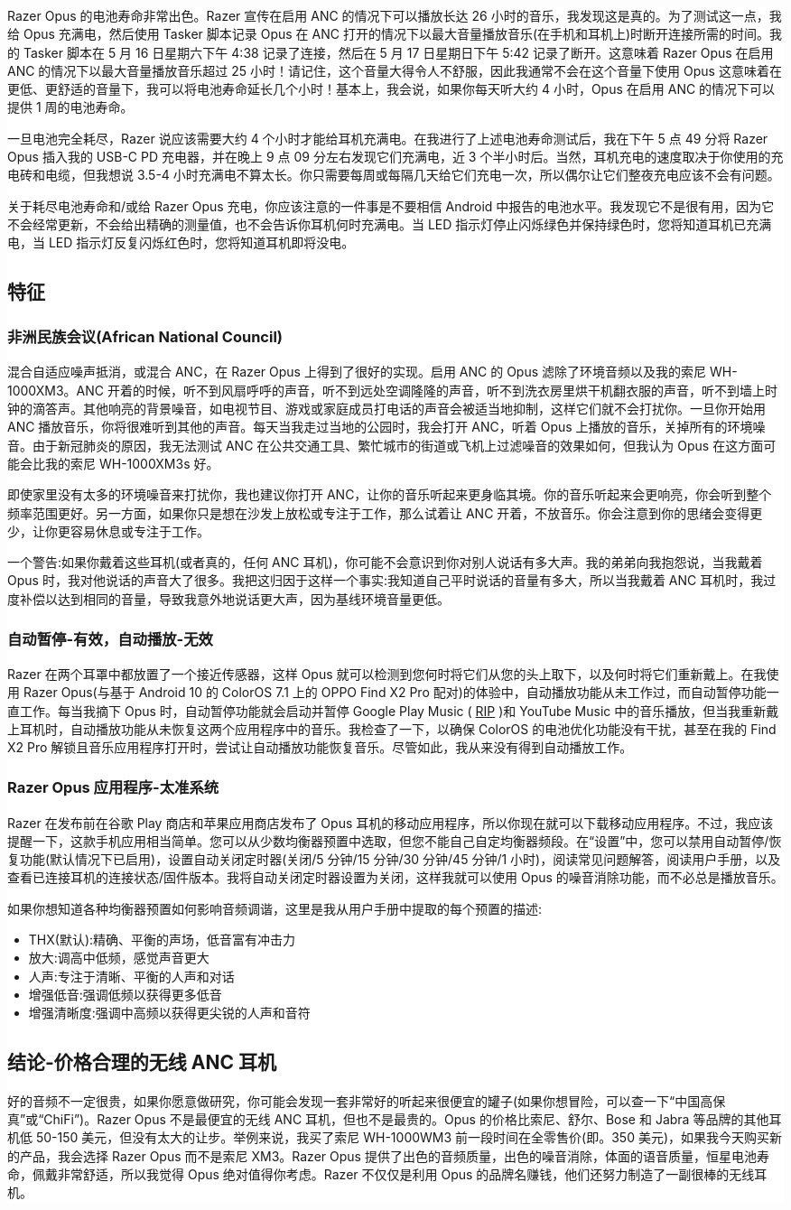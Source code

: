 Razer Opus 的电池寿命非常出色。Razer 宣传在启用 ANC 的情况下可以播放长达 26 小时的音乐，我发现这是真的。为了测试这一点，我给 Opus 充满电，然后使用 Tasker 脚本记录 Opus 在 ANC 打开的情况下以最大音量播放音乐(在手机和耳机上)时断开连接所需的时间。我的 Tasker 脚本在 5 月 16 日星期六下午 4:38 记录了连接，然后在 5 月 17 日星期日下午 5:42 记录了断开。这意味着 Razer Opus 在启用 ANC 的情况下以最大音量播放音乐超过 25 小时！请记住，这个音量大得令人不舒服，因此我通常不会在这个音量下使用 Opus 这意味着在更低、更舒适的音量下，我可以将电池寿命延长几个小时！基本上，我会说，如果你每天听大约 4 小时，Opus 在启用 ANC 的情况下可以提供 1 周的电池寿命。

一旦电池完全耗尽，Razer 说应该需要大约 4 个小时才能给耳机充满电。在我进行了上述电池寿命测试后，我在下午 5 点 49 分将 Razer Opus 插入我的 USB-C PD 充电器，并在晚上 9 点 09 分左右发现它们充满电，近 3 个半小时后。当然，耳机充电的速度取决于你使用的充电砖和电缆，但我想说 3.5-4 小时充满电不算太长。你只需要每周或每隔几天给它们充电一次，所以偶尔让它们整夜充电应该不会有问题。

关于耗尽电池寿命和/或给 Razer Opus 充电，你应该注意的一件事是不要相信 Android 中报告的电池水平。我发现它不是很有用，因为它不会经常更新，不会给出精确的测量值，也不会告诉你耳机何时充满电。当 LED 指示灯停止闪烁绿色并保持绿色时，您将知道耳机已充满电，当 LED 指示灯反复闪烁红色时，您将知道耳机即将没电。

## 特征

### 非洲民族会议(African National Council)

混合自适应噪声抵消，或混合 ANC，在 Razer Opus 上得到了很好的实现。启用 ANC 的 Opus 滤除了环境音频以及我的索尼 WH-1000XM3。ANC 开着的时候，听不到风扇呼呼的声音，听不到远处空调隆隆的声音，听不到洗衣房里烘干机翻衣服的声音，听不到墙上时钟的滴答声。其他响亮的背景噪音，如电视节目、游戏或家庭成员打电话的声音会被适当地抑制，这样它们就不会打扰你。一旦你开始用 ANC 播放音乐，你将很难听到其他的声音。每天当我走过当地的公园时，我会打开 ANC，听着 Opus 上播放的音乐，关掉所有的环境噪音。由于新冠肺炎的原因，我无法测试 ANC 在公共交通工具、繁忙城市的街道或飞机上过滤噪音的效果如何，但我认为 Opus 在这方面可能会比我的索尼 WH-1000XM3s 好。

即使家里没有太多的环境噪音来打扰你，我也建议你打开 ANC，让你的音乐听起来更身临其境。你的音乐听起来会更响亮，你会听到整个频率范围更好。另一方面，如果你只是想在沙发上放松或专注于工作，那么试着让 ANC 开着，不放音乐。你会注意到你的思绪会变得更少，让你更容易休息或专注于工作。

一个警告:如果你戴着这些耳机(或者真的，任何 ANC 耳机)，你可能不会意识到你对别人说话有多大声。我的弟弟向我抱怨说，当我戴着 Opus 时，我对他说话的声音大了很多。我把这归因于这样一个事实:我知道自己平时说话的音量有多大，所以当我戴着 ANC 耳机时，我过度补偿以达到相同的音量，导致我意外地说话更大声，因为基线环境音量更低。

### 自动暂停-有效，自动播放-无效

Razer 在两个耳罩中都放置了一个接近传感器，这样 Opus 就可以检测到您何时将它们从您的头上取下，以及何时将它们重新戴上。在我使用 Razer Opus(与基于 Android 10 的 ColorOS 7.1 上的 OPPO Find X2 Pro 配对)的体验中，自动播放功能从未工作过，而自动暂停功能一直工作。每当我摘下 Opus 时，自动暂停功能就会启动并暂停 Google Play Music ( [RIP](https://www.xda-developers.com/youtube-music-google-podcasts-import-google-play-music/) )和 YouTube Music 中的音乐播放，但当我重新戴上耳机时，自动播放功能从未恢复这两个应用程序中的音乐。我检查了一下，以确保 ColorOS 的电池优化功能没有干扰，甚至在我的 Find X2 Pro 解锁且音乐应用程序打开时，尝试让自动播放功能恢复音乐。尽管如此，我从来没有得到自动播放工作。

### Razer Opus 应用程序-太准系统

Razer 在发布前在谷歌 Play 商店和苹果应用商店发布了 Opus 耳机的移动应用程序，所以你现在就可以下载移动应用程序。不过，我应该提醒一下，这款手机应用相当简单。您可以从少数均衡器预置中选取，但您不能自己自定均衡器频段。在“设置”中，您可以禁用自动暂停/恢复功能(默认情况下已启用)，设置自动关闭定时器(关闭/5 分钟/15 分钟/30 分钟/45 分钟/1 小时)，阅读常见问题解答，阅读用户手册，以及查看已连接耳机的连接状态/固件版本。我将自动关闭定时器设置为关闭，这样我就可以使用 Opus 的噪音消除功能，而不必总是播放音乐。

如果你想知道各种均衡器预置如何影响音频调谐，这里是我从用户手册中提取的每个预置的描述:

*   THX(默认):精确、平衡的声场，低音富有冲击力
*   放大:调高中低频，感觉声音更大
*   人声:专注于清晰、平衡的人声和对话
*   增强低音:强调低频以获得更多低音
*   增强清晰度:强调中高频以获得更尖锐的人声和音符

## 结论-价格合理的无线 ANC 耳机

好的音频不一定很贵，如果你愿意做研究，你可能会发现一套非常好的听起来很便宜的罐子(如果你想冒险，可以查一下“中国高保真”或“ChiFi”)。Razer Opus 不是最便宜的无线 ANC 耳机，但也不是最贵的。Opus 的价格比索尼、舒尔、Bose 和 Jabra 等品牌的其他耳机低 50-150 美元，但没有太大的让步。举例来说，我买了索尼 WH-1000WM3 前一段时间在全零售价(即。350 美元)，如果我今天购买新的产品，我会选择 Razer Opus 而不是索尼 XM3。Razer Opus 提供了出色的音频质量，出色的噪音消除，体面的语音质量，恒星电池寿命，佩戴非常舒适，所以我觉得 Opus 绝对值得你考虑。Razer 不仅仅是利用 Opus 的品牌名赚钱，他们还努力制造了一副很棒的无线耳机。
